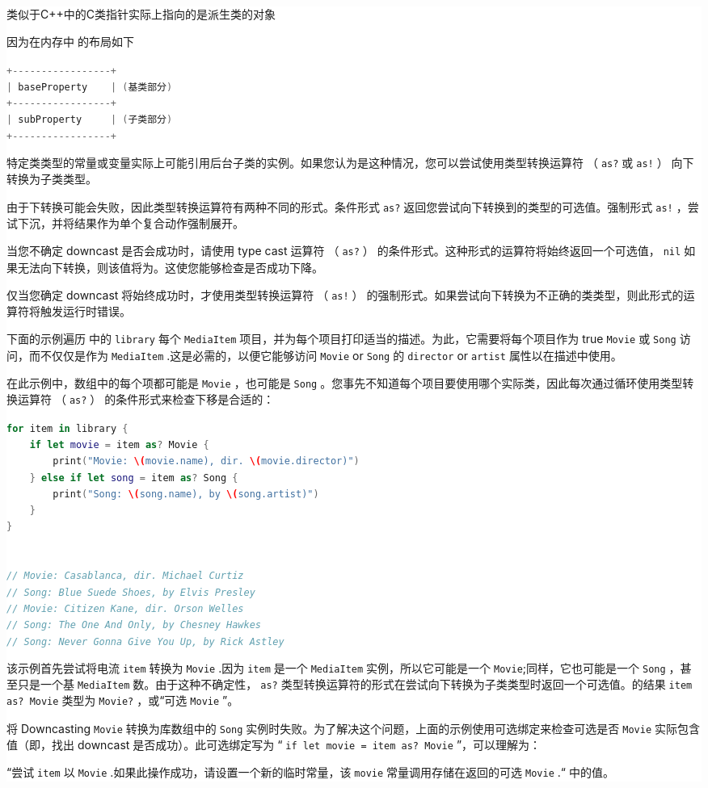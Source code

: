 类似于C++中的C类指针实际上指向的是派生类的对象

因为在内存中 的布局如下

```swift
+-----------------+
| baseProperty    | (基类部分)
+-----------------+
| subProperty     | (子类部分)
+-----------------+
```





特定类类型的常量或变量实际上可能引用后台子类的实例。如果您认为是这种情况，您可以尝试使用类型转换运算符 （ `as?` 或 `as!` ） 向下转换为子类类型。

由于下转换可能会失败，因此类型转换运算符有两种不同的形式。条件形式 `as?` 返回您尝试向下转换到的类型的可选值。强制形式 `as!` ，尝试下沉，并将结果作为单个复合动作强制展开。

当您不确定 downcast 是否会成功时，请使用 type cast 运算符 （ `as?` ） 的条件形式。这种形式的运算符将始终返回一个可选值， `nil` 如果无法向下转换，则该值将为。这使您能够检查是否成功下降。

仅当您确定 downcast 将始终成功时，才使用类型转换运算符 （ `as!` ） 的强制形式。如果尝试向下转换为不正确的类类型，则此形式的运算符将触发运行时错误。

下面的示例遍历 中的 `library` 每个 `MediaItem` 项目，并为每个项目打印适当的描述。为此，它需要将每个项目作为 true `Movie` 或 `Song` 访问，而不仅仅是作为 `MediaItem` .这是必需的，以便它能够访问 `Movie` or `Song` 的 `director` or `artist` 属性以在描述中使用。

在此示例中，数组中的每个项都可能是 `Movie` ，也可能是 `Song` 。您事先不知道每个项目要使用哪个实际类，因此每次通过循环使用类型转换运算符 （ `as?` ） 的条件形式来检查下移是合适的：

```swift
for item in library {
    if let movie = item as? Movie {
        print("Movie: \(movie.name), dir. \(movie.director)")
    } else if let song = item as? Song {
        print("Song: \(song.name), by \(song.artist)")
    }
}


// Movie: Casablanca, dir. Michael Curtiz
// Song: Blue Suede Shoes, by Elvis Presley
// Movie: Citizen Kane, dir. Orson Welles
// Song: The One And Only, by Chesney Hawkes
// Song: Never Gonna Give You Up, by Rick Astley
```

该示例首先尝试将电流 `item` 转换为 `Movie` .因为 `item` 是一个 `MediaItem` 实例，所以它可能是一个 `Movie`;同样，它也可能是一个 `Song` ，甚至只是一个基 `MediaItem` 数。由于这种不确定性， `as?` 类型转换运算符的形式在尝试向下转换为子类类型时返回一个可选值。的结果 `item as? Movie` 类型为 `Movie?` ，或“可选 `Movie` ”。



将 Downcasting `Movie` 转换为库数组中的 `Song` 实例时失败。为了解决这个问题，上面的示例使用可选绑定来检查可选是否 `Movie` 实际包含值（即，找出 downcast 是否成功）。此可选绑定写为 “ `if let movie = item as? Movie` ”，可以理解为：



“尝试 `item` 以 `Movie` .如果此操作成功，请设置一个新的临时常量，该 `movie` 常量调用存储在返回的可选 `Movie` .“ 中的值。
